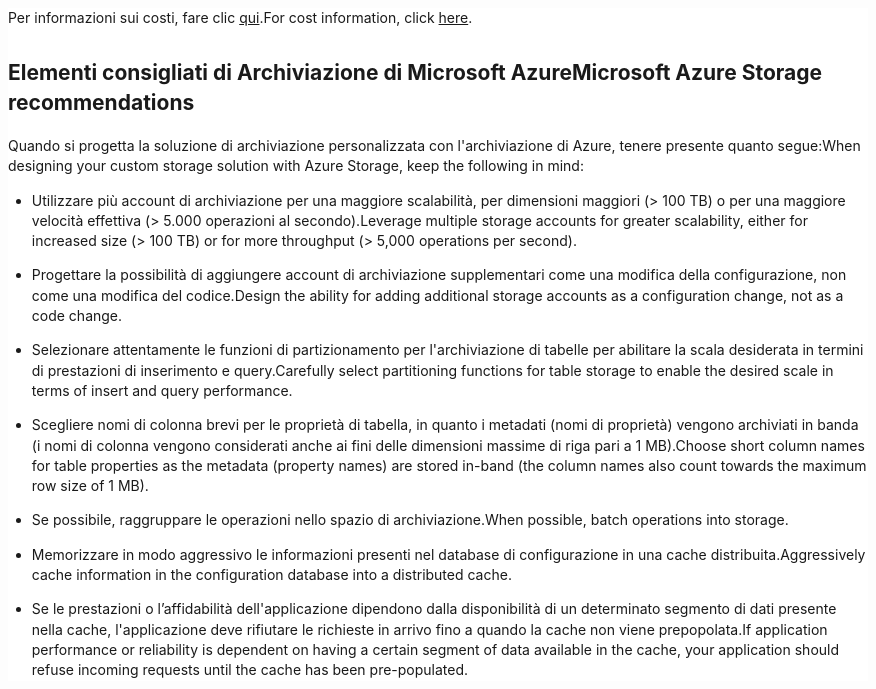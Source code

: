 <span data-ttu-id="10a6a-178">Per informazioni sui costi, fare clic [qui](http://azure.microsoft.com/pricing/details/storage/).</span><span class="sxs-lookup"><span data-stu-id="10a6a-178">For cost information, click [here](http://azure.microsoft.com/pricing/details/storage/).</span></span>
  
## <a name="microsoft-azure-storage-recommendations"></a><span data-ttu-id="10a6a-179">Elementi consigliati di Archiviazione di Microsoft Azure</span><span class="sxs-lookup"><span data-stu-id="10a6a-179">Microsoft Azure Storage recommendations</span></span>

<span data-ttu-id="10a6a-180">Quando si progetta la soluzione di archiviazione personalizzata con l'archiviazione di Azure, tenere presente quanto segue:</span><span class="sxs-lookup"><span data-stu-id="10a6a-180">When designing your custom storage solution with Azure Storage, keep the following in mind:</span></span>
  
- <span data-ttu-id="10a6a-181">Utilizzare più account di archiviazione per una maggiore scalabilità, per dimensioni maggiori (> 100 TB) o per una maggiore velocità effettiva (> 5.000 operazioni al secondo).</span><span class="sxs-lookup"><span data-stu-id="10a6a-181">Leverage multiple storage accounts for greater scalability, either for increased size (> 100 TB) or for more throughput (> 5,000 operations per second).</span></span>
    
- <span data-ttu-id="10a6a-182">Progettare la possibilità di aggiungere account di archiviazione supplementari come una modifica della configurazione, non come una modifica del codice.</span><span class="sxs-lookup"><span data-stu-id="10a6a-182">Design the ability for adding additional storage accounts as a configuration change, not as a code change.</span></span>
    
- <span data-ttu-id="10a6a-183">Selezionare attentamente le funzioni di partizionamento per l'archiviazione di tabelle per abilitare la scala desiderata in termini di prestazioni di inserimento e query.</span><span class="sxs-lookup"><span data-stu-id="10a6a-183">Carefully select partitioning functions for table storage to enable the desired scale in terms of insert and query performance.</span></span>
    
- <span data-ttu-id="10a6a-184">Scegliere nomi di colonna brevi per le proprietà di tabella, in quanto i metadati (nomi di proprietà) vengono archiviati in banda (i nomi di colonna vengono considerati anche ai fini delle dimensioni massime di riga pari a 1 MB).</span><span class="sxs-lookup"><span data-stu-id="10a6a-184">Choose short column names for table properties as the metadata (property names) are stored in-band (the column names also count towards the maximum row size of 1 MB).</span></span>
    
- <span data-ttu-id="10a6a-185">Se possibile, raggruppare le operazioni nello spazio di archiviazione.</span><span class="sxs-lookup"><span data-stu-id="10a6a-185">When possible, batch operations into storage.</span></span>
    
- <span data-ttu-id="10a6a-186">Memorizzare in modo aggressivo le informazioni presenti nel database di configurazione in una cache distribuita.</span><span class="sxs-lookup"><span data-stu-id="10a6a-186">Aggressively cache information in the configuration database into a distributed cache.</span></span>
    
- <span data-ttu-id="10a6a-187">Se le prestazioni o l’affidabilità dell'applicazione dipendono dalla disponibilità di un determinato segmento di dati presente nella cache, l'applicazione deve rifiutare le richieste in arrivo fino a quando la cache non viene prepopolata.</span><span class="sxs-lookup"><span data-stu-id="10a6a-187">If application performance or reliability is dependent on having a certain segment of data available in the cache, your application should refuse incoming requests until the cache has been pre-populated.</span></span>
    